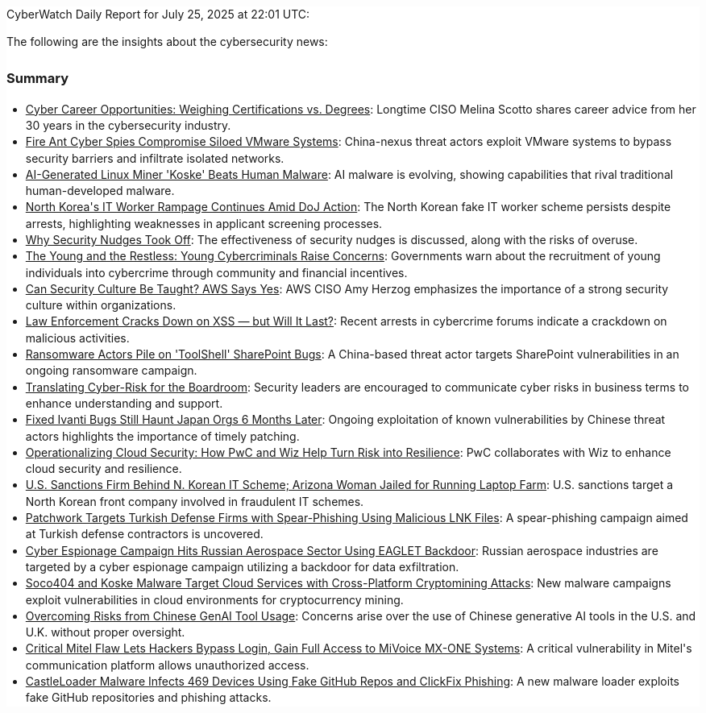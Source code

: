 CyberWatch Daily Report for July 25, 2025 at 22:01 UTC:

The following are the insights about the cybersecurity news:

### Summary
- [Cyber Career Opportunities: Weighing Certifications vs. Degrees](https://www.darkreading.com/cybersecurity-operations/cyber-career-opportunities-certifications-degrees): Longtime CISO Melina Scotto shares career advice from her 30 years in the cybersecurity industry.
- [Fire Ant Cyber Spies Compromise Siloed VMware Systems](https://www.darkreading.com/vulnerabilities-threats/fire-ant-cyber-spies-siloed-vmware-systems): China-nexus threat actors exploit VMware systems to bypass security barriers and infiltrate isolated networks.
- [AI-Generated Linux Miner 'Koske' Beats Human Malware](https://www.darkreading.com/threat-intelligence/ai-generated-linux-miner-koske): AI malware is evolving, showing capabilities that rival traditional human-developed malware.
- [North Korea's IT Worker Rampage Continues Amid DoJ Action](https://www.darkreading.com/remote-workforce/north-korea-it-worker-rampage-doj): The North Korean fake IT worker scheme persists despite arrests, highlighting weaknesses in applicant screening processes.
- [Why Security Nudges Took Off](https://www.darkreading.com/cybersecurity-operations/why-security-nudges-took-off): The effectiveness of security nudges is discussed, along with the risks of overuse.
- [The Young and the Restless: Young Cybercriminals Raise Concerns](https://www.darkreading.com/cyber-risk/young-cybercriminals-raise-concerns): Governments warn about the recruitment of young individuals into cybercrime through community and financial incentives.
- [Can Security Culture Be Taught? AWS Says Yes](https://www.darkreading.com/cybersecurity-operations/can-security-culture-be-taught-aws-says-yes): AWS CISO Amy Herzog emphasizes the importance of a strong security culture within organizations.
- [Law Enforcement Cracks Down on XSS — but Will It Last?](https://www.darkreading.com/threat-intelligence/law-enforcement-cracks-down-xss): Recent arrests in cybercrime forums indicate a crackdown on malicious activities.
- [Ransomware Actors Pile on 'ToolShell' SharePoint Bugs](https://www.darkreading.com/endpoint-security/ransomware-actors-toolshell-sharepoint-bugs): A China-based threat actor targets SharePoint vulnerabilities in an ongoing ransomware campaign.
- [Translating Cyber-Risk for the Boardroom](https://www.darkreading.com/cyber-risk/translating-cyber-risk-boardroom): Security leaders are encouraged to communicate cyber risks in business terms to enhance understanding and support.
- [Fixed Ivanti Bugs Still Haunt Japan Orgs 6 Months Later](https://www.darkreading.com/endpoint-security/fixed-ivanti-bugs-japan-orgs-6-months-later): Ongoing exploitation of known vulnerabilities by Chinese threat actors highlights the importance of timely patching.
- [Operationalizing Cloud Security: How PwC and Wiz Help Turn Risk into Resilience](https://www.wiz.io/blog/wiz-pwc-cloud-security-assessment): PwC collaborates with Wiz to enhance cloud security and resilience.
- [U.S. Sanctions Firm Behind N. Korean IT Scheme; Arizona Woman Jailed for Running Laptop Farm](https://thehackernews.com/2025/07/us-sanctions-firm-behind-n-korean-it.html): U.S. sanctions target a North Korean front company involved in fraudulent IT schemes.
- [Patchwork Targets Turkish Defense Firms with Spear-Phishing Using Malicious LNK Files](https://thehackernews.com/2025/07/patchwork-targets-turkish-defense-firms.html): A spear-phishing campaign aimed at Turkish defense contractors is uncovered.
- [Cyber Espionage Campaign Hits Russian Aerospace Sector Using EAGLET Backdoor](https://thehackernews.com/2025/07/cyber-espionage-campaign-hits-russian.html): Russian aerospace industries are targeted by a cyber espionage campaign utilizing a backdoor for data exfiltration.
- [Soco404 and Koske Malware Target Cloud Services with Cross-Platform Cryptomining Attacks](https://thehackernews.com/2025/07/soco404-and-koske-malware-target-cloud.html): New malware campaigns exploit vulnerabilities in cloud environments for cryptocurrency mining.
- [Overcoming Risks from Chinese GenAI Tool Usage](https://thehackernews.com/2025/07/overcoming-risks-from-chinese-genai.html): Concerns arise over the use of Chinese generative AI tools in the U.S. and U.K. without proper oversight.
- [Critical Mitel Flaw Lets Hackers Bypass Login, Gain Full Access to MiVoice MX-ONE Systems](https://thehackernews.com/2025/07/critical-mitel-flaw-lets-hackers-bypass.html): A critical vulnerability in Mitel's communication platform allows unauthorized access.
- [CastleLoader Malware Infects 469 Devices Using Fake GitHub Repos and ClickFix Phishing](https://thehackernews.com/2025/07/castleloader-malware-infects-469.html): A new malware loader exploits fake GitHub repositories and phishing attacks.